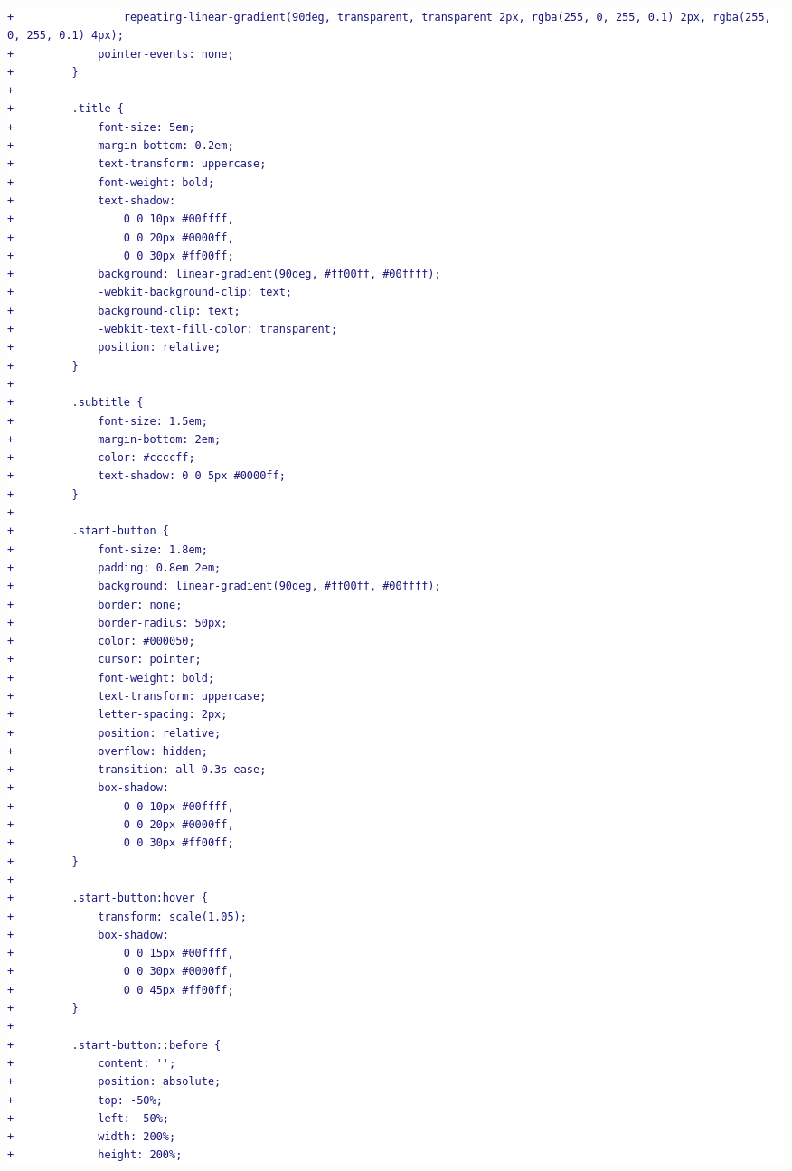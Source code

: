 ```diff
+                 repeating-linear-gradient(90deg, transparent, transparent 2px, rgba(255, 0, 255, 0.1) 2px, rgba(255, 0, 255, 0.1) 4px);
+             pointer-events: none;
+         }
+         
+         .title {
+             font-size: 5em;
+             margin-bottom: 0.2em;
+             text-transform: uppercase;
+             font-weight: bold;
+             text-shadow: 
+                 0 0 10px #00ffff,
+                 0 0 20px #0000ff,
+                 0 0 30px #ff00ff;
+             background: linear-gradient(90deg, #ff00ff, #00ffff);
+             -webkit-background-clip: text;
+             background-clip: text;
+             -webkit-text-fill-color: transparent;
+             position: relative;
+         }
+         
+         .subtitle {
+             font-size: 1.5em;
+             margin-bottom: 2em;
+             color: #ccccff;
+             text-shadow: 0 0 5px #0000ff;
+         }
+         
+         .start-button {
+             font-size: 1.8em;
+             padding: 0.8em 2em;
+             background: linear-gradient(90deg, #ff00ff, #00ffff);
+             border: none;
+             border-radius: 50px;
+             color: #000050;
+             cursor: pointer;
+             font-weight: bold;
+             text-transform: uppercase;
+             letter-spacing: 2px;
+             position: relative;
+             overflow: hidden;
+             transition: all 0.3s ease;
+             box-shadow: 
+                 0 0 10px #00ffff,
+                 0 0 20px #0000ff,
+                 0 0 30px #ff00ff;
+         }
+         
+         .start-button:hover {
+             transform: scale(1.05);
+             box-shadow: 
+                 0 0 15px #00ffff,
+                 0 0 30px #0000ff,
+                 0 0 45px #ff00ff;
+         }
+         
+         .start-button::before {
+             content: '';
+             position: absolute;
+             top: -50%;
+             left: -50%;
+             width: 200%;
+             height: 200%;
```